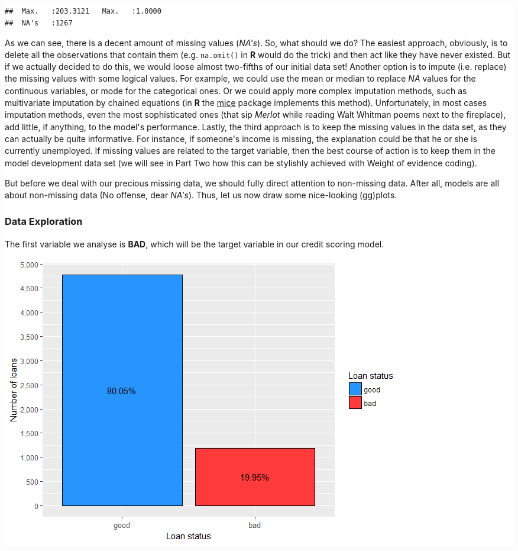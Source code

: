     ##  Max.   :203.3121   Max.   :1.0000  
    ##  NA's   :1267

As we can see, there is a decent amount of missing values (*NA's*). So, what should we do? The easiest approach, obviously, is to delete all the observations that contain them (e.g. `na.omit()` in **R** would do the trick) and then act like they have never existed. But if we actually decided to do this, we would loose almost two-fifths of our initial data set! Another option is to impute (i.e. replace) the missing values with some logical values. For example, we could use the mean or median to replace *NA* values for the continuous variables, or mode for the categorical ones. Or we could apply more complex imputation methods, such as multivariate imputation by chained equations (in **R** the [mice](https://cran.r-project.org/web/packages/mice/index.html) package implements this method). Unfortunately, in most cases imputation methods, even the most sophisticated ones (that sip *Merlot* while reading Walt Whitman poems next to the fireplace), add little, if anything, to the model's performance. Lastly, the third approach is to keep the missing values in the data set, as they can actually be quite informative. For instance, if someone's income is missing, the explanation could be that he or she is currently unemployed. If missing values are related to the target variable, then the best course of action is to keep them in the model development data set (we will see in Part Two how this can be stylishly achieved with Weight of evidence coding).

But before we deal with our precious missing data, we should fully direct attention to non-missing data. After all, models are all about non-missing data (No offense, dear *NA's*). Thus, let us now draw some nice-looking (gg)plots.

### Data Exploration

The first variable we analyse is **BAD**, which will be the target variable in our credit scoring model.

![plot of chunk bp_bad-1.png](/figures/post01/bp_bad-1.png)
